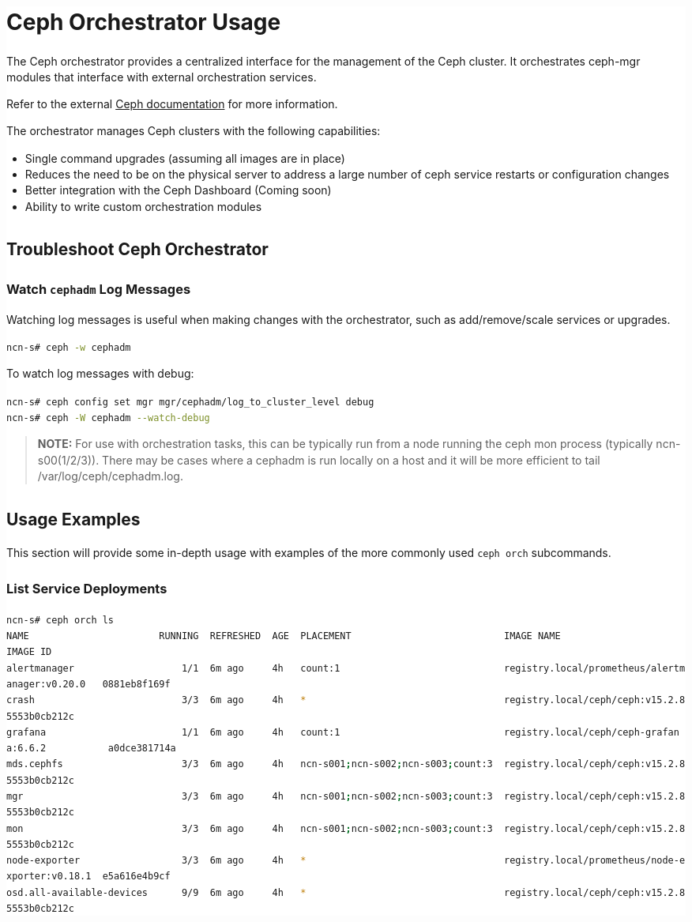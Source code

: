 # Ceph Orchestrator Usage

The Ceph orchestrator provides a centralized interface for the management of the Ceph cluster. It orchestrates ceph-mgr modules that interface with external orchestration services.

Refer to the external [Ceph documentation](https://docs.ceph.com/en/latest/mgr/orchestrator/) for more information.
 
The orchestrator manages Ceph clusters with the following capabilities:

* Single command upgrades (assuming all images are in place)
* Reduces the need to be on the physical server to address a large number of ceph service restarts or configuration changes
* Better integration with the Ceph Dashboard (Coming soon)
* Ability to write custom orchestration modules

## Troubleshoot Ceph Orchestrator

### Watch `cephadm` Log Messages

Watching log messages is useful when making changes with the orchestrator, such as add/remove/scale services or upgrades.

```bash
ncn-s# ceph -w cephadm
```

To watch log messages with debug:

```bash
ncn-s# ceph config set mgr mgr/cephadm/log_to_cluster_level debug
ncn-s# ceph -W cephadm --watch-debug
```

> **NOTE:** For use with orchestration tasks, this can be typically run from a node running the ceph mon process (typically ncn-s00(1/2/3)). There may be cases where a cephadm is run locally on a host and it will be more efficient to tail /var/log/ceph/cephadm.log.



## Usage Examples

This section will provide some in-depth usage with examples of the more commonly used `ceph orch` subcommands.

### List Service Deployments

```bash
ncn-s# ceph orch ls
NAME                       RUNNING  REFRESHED  AGE  PLACEMENT                           IMAGE NAME                                       IMAGE ID
alertmanager                   1/1  6m ago     4h   count:1                             registry.local/prometheus/alertmanager:v0.20.0   0881eb8f169f
crash                          3/3  6m ago     4h   *                                   registry.local/ceph/ceph:v15.2.8                 5553b0cb212c
grafana                        1/1  6m ago     4h   count:1                             registry.local/ceph/ceph-grafana:6.6.2           a0dce381714a
mds.cephfs                     3/3  6m ago     4h   ncn-s001;ncn-s002;ncn-s003;count:3  registry.local/ceph/ceph:v15.2.8                 5553b0cb212c
mgr                            3/3  6m ago     4h   ncn-s001;ncn-s002;ncn-s003;count:3  registry.local/ceph/ceph:v15.2.8                 5553b0cb212c
mon                            3/3  6m ago     4h   ncn-s001;ncn-s002;ncn-s003;count:3  registry.local/ceph/ceph:v15.2.8                 5553b0cb212c
node-exporter                  3/3  6m ago     4h   *                                   registry.local/prometheus/node-exporter:v0.18.1  e5a616e4b9cf
osd.all-available-devices      9/9  6m ago     4h   *                                   registry.local/ceph/ceph:v15.2.8                 5553b0cb212c
```